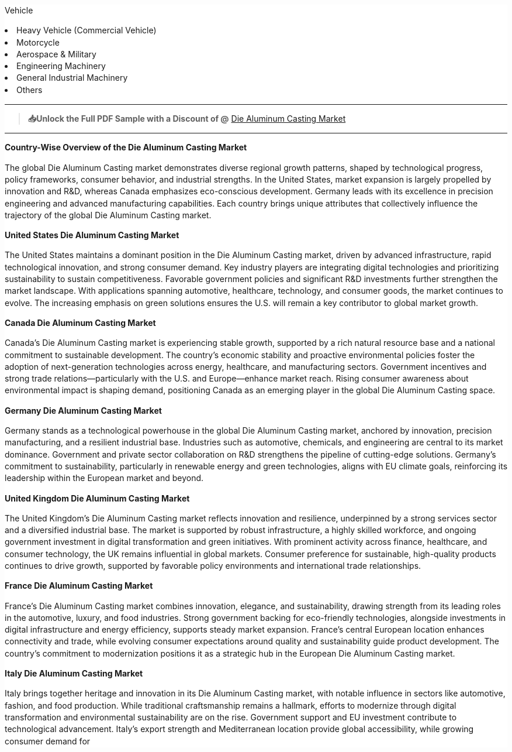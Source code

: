 Vehicle</li><li>Heavy Vehicle (Commercial Vehicle)</li><li>Motorcycle</li><li>Aerospace & Military</li><li>Engineering Machinery</li><li>General Industrial Machinery</li><li>Others</li></ul></p><hr /><blockquote><p><strong>📥Unlock the Full PDF Sample with a Discount of @</strong> <a href="https://www.marketresearchintellect.com/ask-for-discount/?rid=936688&amp;utm_source=Github-April&amp;utm_medium=019">Die Aluminum Casting Market</a></p></blockquote><hr /><p class="" data-start="217" data-end="261"><strong data-start="217" data-end="261">Country-Wise Overview of the Die Aluminum Casting Market</strong></p><p class="" data-start="263" data-end="774">The global Die Aluminum Casting market demonstrates diverse regional growth patterns, shaped by technological progress, policy frameworks, consumer behavior, and industrial strengths. In the United States, market expansion is largely propelled by innovation and R&amp;D, whereas Canada emphasizes eco-conscious development. Germany leads with its excellence in precision engineering and advanced manufacturing capabilities. Each country brings unique attributes that collectively influence the trajectory of the global Die Aluminum Casting market.</p><p class="" data-start="776" data-end="1421"><strong data-start="776" data-end="805">United States Die Aluminum Casting Market</strong></p><p class="" data-start="776" data-end="1421">The United States maintains a dominant position in the Die Aluminum Casting market, driven by advanced infrastructure, rapid technological innovation, and strong consumer demand. Key industry players are integrating digital technologies and prioritizing sustainability to sustain competitiveness. Favorable government policies and significant R&amp;D investments further strengthen the market landscape. With applications spanning automotive, healthcare, technology, and consumer goods, the market continues to evolve. The increasing emphasis on green solutions ensures the U.S. will remain a key contributor to global market growth.</p><p class="" data-start="1423" data-end="2019"><strong data-start="1423" data-end="1445">Canada Die Aluminum Casting Market</strong></p><p class="" data-start="1423" data-end="2019">Canada&rsquo;s Die Aluminum Casting market is experiencing stable growth, supported by a rich natural resource base and a national commitment to sustainable development. The country&rsquo;s economic stability and proactive environmental policies foster the adoption of next-generation technologies across energy, healthcare, and manufacturing sectors. Government incentives and strong trade relations&mdash;particularly with the U.S. and Europe&mdash;enhance market reach. Rising consumer awareness about environmental impact is shaping demand, positioning Canada as an emerging player in the global Die Aluminum Casting space.</p><p class="" data-start="2021" data-end="2591"><strong data-start="2021" data-end="2044">Germany Die Aluminum Casting Market</strong></p><p class="" data-start="2021" data-end="2591">Germany stands as a technological powerhouse in the global Die Aluminum Casting market, anchored by innovation, precision manufacturing, and a resilient industrial base. Industries such as automotive, chemicals, and engineering are central to its market dominance. Government and private sector collaboration on R&amp;D strengthens the pipeline of cutting-edge solutions. Germany&rsquo;s commitment to sustainability, particularly in renewable energy and green technologies, aligns with EU climate goals, reinforcing its leadership within the European market and beyond.</p><p class="" data-start="2593" data-end="3221"><strong data-start="2593" data-end="2623">United Kingdom Die Aluminum Casting Market</strong></p><p class="" data-start="2593" data-end="3221">The United Kingdom&rsquo;s Die Aluminum Casting market reflects innovation and resilience, underpinned by a strong services sector and a diversified industrial base. The market is supported by robust infrastructure, a highly skilled workforce, and ongoing government investment in digital transformation and green initiatives. With prominent activity across finance, healthcare, and consumer technology, the UK remains influential in global markets. Consumer preference for sustainable, high-quality products continues to drive growth, supported by favorable policy environments and international trade relationships.</p><p class="" data-start="3223" data-end="3838"><strong data-start="3223" data-end="3245">France Die Aluminum Casting Market</strong></p><p class="" data-start="3223" data-end="3838">France&rsquo;s Die Aluminum Casting market combines innovation, elegance, and sustainability, drawing strength from its leading roles in the automotive, luxury, and food industries. Strong government backing for eco-friendly technologies, alongside investments in digital infrastructure and energy efficiency, supports steady market expansion. France&rsquo;s central European location enhances connectivity and trade, while evolving consumer expectations around quality and sustainability guide product development. The country&rsquo;s commitment to modernization positions it as a strategic hub in the European Die Aluminum Casting market.</p><p class="" data-start="3840" data-end="4422"><strong data-start="3840" data-end="3861">Italy Die Aluminum Casting Market</strong></p><p class="" data-start="3840" data-end="4422">Italy brings together heritage and innovation in its Die Aluminum Casting market, with notable influence in sectors like automotive, fashion, and food production. While traditional craftsmanship remains a hallmark, efforts to modernize through digital transformation and environmental sustainability are on the rise. Government support and EU investment contribute to technological advancement. Italy&rsquo;s export strength and Mediterranean location provide global accessibility, while growing consumer demand for
